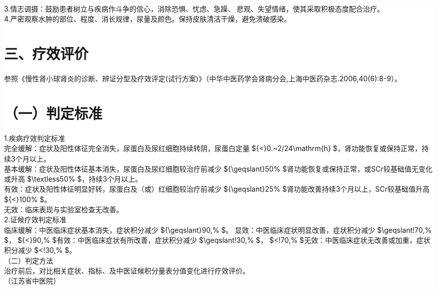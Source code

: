 3.情志调摄：鼓励患者树立与疾病作斗争的信心，消除恐惧、忧虑、急躁、 悲观、失望情绪，使其采取积极态度配合治疗。  
4.严密观察水肿的部位、程度、消长规律，尿量及颜色。保持皮肤清洁干燥，避免溃破感染。  
# 三、疗效评价  
参照《慢性肾小球肾炎的诊断、辨证分型及疗效评定(试行方案)》（中华中医药学会肾病分会,上海中医药杂志.2006,40(6):8-9）。  
# （一）判定标准  
1.疾病疗效判定标准  
完全缓解：症状及阳性体征完全消失，尿蛋白及尿红细胞持续转阴，尿蛋白定量 ${<}0.~2/24\mathrm{h} $，肾功能恢复或保持正常，持续3个月以上。  
基本缓解：症状及阳性体征基本消失，尿蛋白及尿红细胞较治疗前减少 ${\geqslant}50\% $肾功能恢复或保持正常，或SCr较基础值无变化或升高 $\textless50\% $，持续3个月以上。  
有效：症状及阳性体征明显好转，尿蛋白及（或）红细胞较治疗前减少 ${\geqslant}25\% $肾功能改善持续3个月以上，SCr较基础值升高 ${<}100\% $。  
无效：临床表现与实验室检查无改善。  
2.证候疗效判定标准  
临床缓解：中医临床症状基本消失，症状积分减少 ${\geqslant}90\,\% $。 显效：中医临床症状明显改善，症状积分减少 $\geqslant\!70\,\% $， ${<}90\,\% $有效：中医临床症状有所改善，症状积分减少 $\geqslant\!30\,\% $， $<\!70\,\% $无效：中医临床症状无改善或加重，症状积分减少 $<\!30\,\% $。  
（二）判定方法  
治疗前后，对比相关症状、指标、及中医证候积分量表分值变化进行疗效评价。  
（江苏省中医院）  